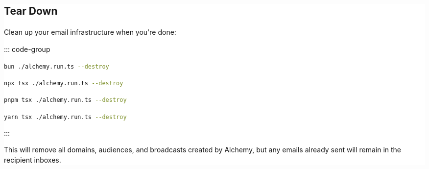 ## Tear Down

Clean up your email infrastructure when you're done:

::: code-group

```sh [bun]
bun ./alchemy.run.ts --destroy
```

```sh [npm]
npx tsx ./alchemy.run.ts --destroy
```

```sh [pnpm]
pnpm tsx ./alchemy.run.ts --destroy
```

```sh [yarn]
yarn tsx ./alchemy.run.ts --destroy
```

:::

This will remove all domains, audiences, and broadcasts created by Alchemy, but any emails already sent will remain in the recipient inboxes.